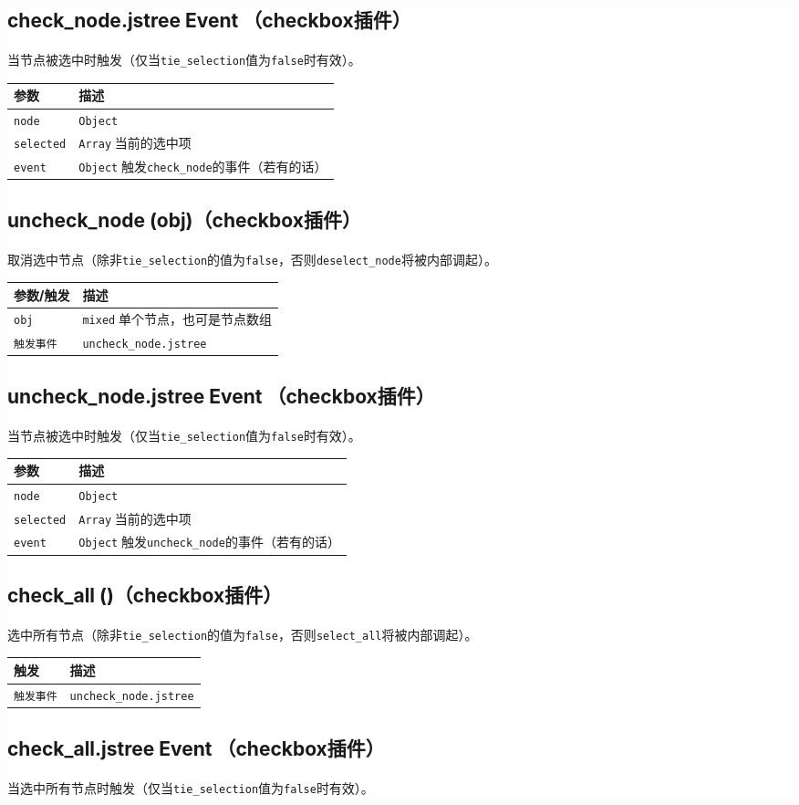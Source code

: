 


## check_node.jstree Event （checkbox插件）
当节点被选中时触发（仅当`tie_selection`值为`false`时有效）。

| 参数 | 描述 |
| :----- | :------ |
| `node` | `Object` |
| `selected` | `Array` 当前的选中项 |
| `event` | `Object` 触发`check_node`的事件（若有的话） |




## uncheck_node (obj)（checkbox插件）
取消选中节点（除非`tie_selection`的值为`false`，否则`deselect_node`将被内部调起）。

| 参数/触发 | 描述 |
| :----- | :------ |
| `obj` | `mixed` 单个节点，也可是节点数组 |
| `触发事件` | `uncheck_node.jstree` |




## uncheck_node.jstree Event （checkbox插件）
当节点被选中时触发（仅当`tie_selection`值为`false`时有效）。

| 参数 | 描述 |
| :----- | :------ |
| `node` | `Object` |
| `selected` | `Array` 当前的选中项 |
| `event` | `Object` 触发`uncheck_node`的事件（若有的话） |




## check_all ()（checkbox插件）
选中所有节点（除非`tie_selection`的值为`false`，否则`select_all`将被内部调起）。

| 触发 | 描述 |
| :----- | :------ |
| `触发事件` | `uncheck_node.jstree` |




## check_all.jstree Event （checkbox插件）
当选中所有节点时触发（仅当`tie_selection`值为`false`时有效）。
